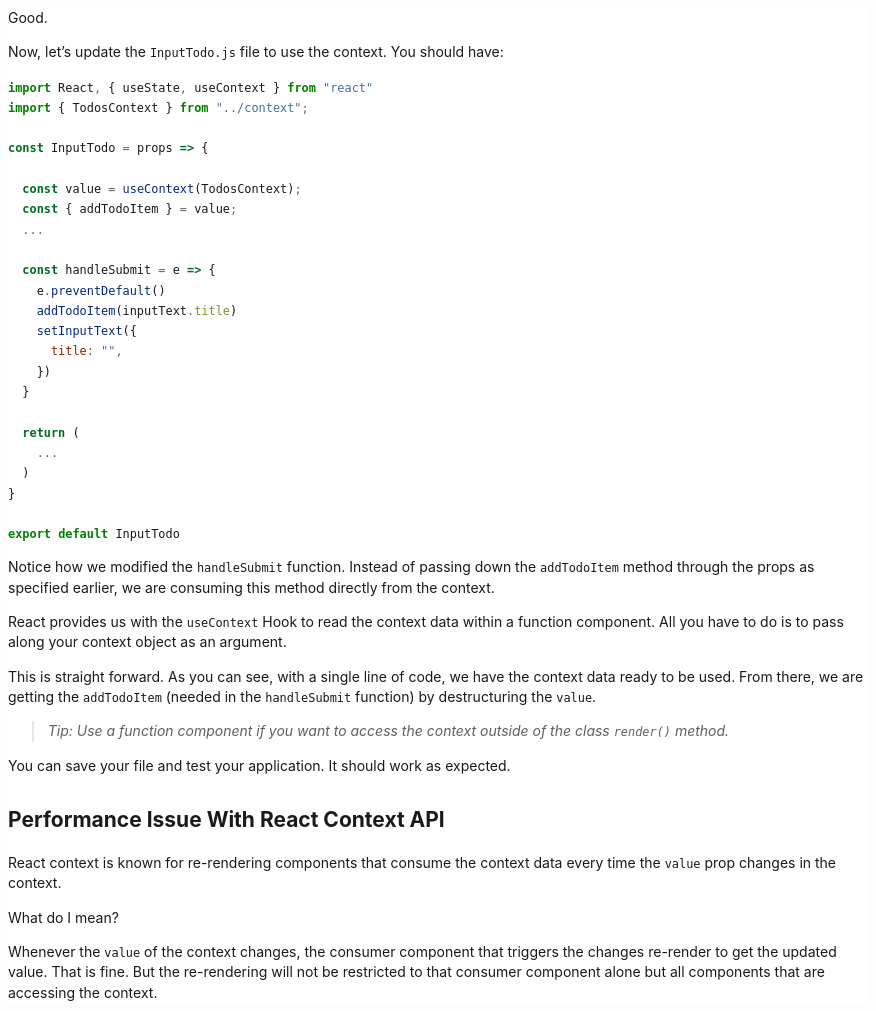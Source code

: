 Good.

Now, let’s update the `InputTodo.js` file to use the context. You should have:

```jsx
import React, { useState, useContext } from "react"
import { TodosContext } from "../context";

const InputTodo = props => {

  const value = useContext(TodosContext);
  const { addTodoItem } = value;
  ...

  const handleSubmit = e => {
    e.preventDefault()
    addTodoItem(inputText.title)
    setInputText({
      title: "",
    })
  }

  return (
    ...
  )
}

export default InputTodo
```

Notice how we modified the `handleSubmit` function. Instead of passing down the `addTodoItem` method through the props as specified earlier, we are consuming this method directly from the context.

React provides us with the `useContext` Hook to read the context data within a function component. All you have to do is to pass along your context object as an argument.

This is straight forward. As you can see, with a single line of code, we have the context data ready to be used. From there, we are getting the `addTodoItem` (needed in the `handleSubmit` function) by destructuring the `value`.

> _Tip: Use a function component if you want to access the context outside of the class `render()` method._

You can save your file and test your application. It should work as expected.

## Performance Issue With React Context API

React context is known for re-rendering components that consume the context data every time the `value` prop changes in the context.

What do I mean?

Whenever the `value` of the context changes, the consumer component that triggers the changes re-render to get the updated value. That is fine. But the re-rendering will not be restricted to that consumer component alone but all components that are accessing the context.
